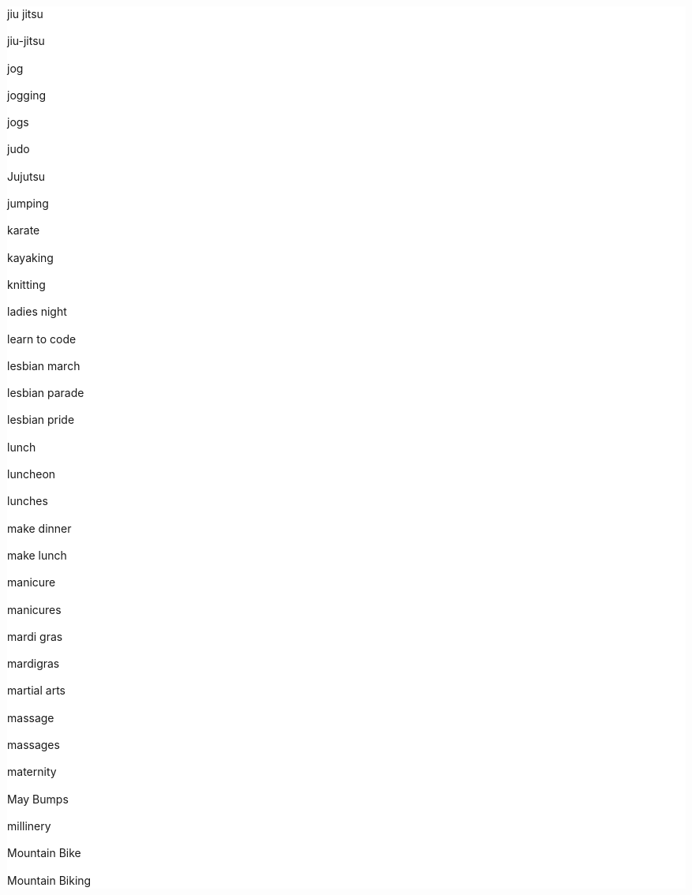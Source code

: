 jiu jitsu

jiu-jitsu

jog

jogging

jogs

judo

Jujutsu

jumping

karate

kayaking

knitting

ladies night

learn to code

lesbian march

lesbian parade

lesbian pride

lunch

luncheon

lunches

make dinner

make lunch

manicure

manicures

mardi gras

mardigras

martial arts

massage

massages

maternity

May Bumps

millinery

Mountain Bike

Mountain Biking
